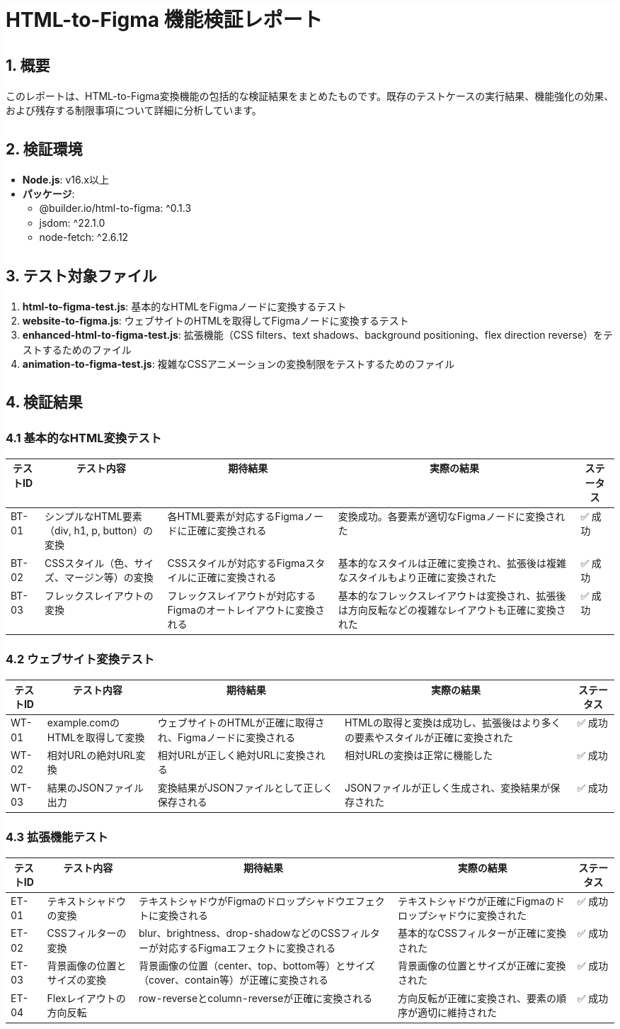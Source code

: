 # HTML-to-Figma 機能検証レポート

## 1. 概要

このレポートは、HTML-to-Figma変換機能の包括的な検証結果をまとめたものです。既存のテストケースの実行結果、機能強化の効果、および残存する制限事項について詳細に分析しています。

## 2. 検証環境

- **Node.js**: v16.x以上
- **パッケージ**:
    - @builder.io/html-to-figma: ^0.1.3
    - jsdom: ^22.1.0
    - node-fetch: ^2.6.12

## 3. テスト対象ファイル

1. **html-to-figma-test.js**: 基本的なHTMLをFigmaノードに変換するテスト
2. **website-to-figma.js**: ウェブサイトのHTMLを取得してFigmaノードに変換するテスト
3. **enhanced-html-to-figma-test.js**: 拡張機能（CSS filters、text shadows、background positioning、flex direction
   reverse）をテストするためのファイル
4. **animation-to-figma-test.js**: 複雑なCSSアニメーションの変換制限をテストするためのファイル

## 4. 検証結果

### 4.1 基本的なHTML変換テスト

| テストID | テスト内容                              | 期待結果                                | 実際の結果                                            | ステータス |
|-------|------------------------------------|-------------------------------------|--------------------------------------------------|-------|
| BT-01 | シンプルなHTML要素（div, h1, p, button）の変換 | 各HTML要素が対応するFigmaノードに正確に変換される       | 変換成功。各要素が適切なFigmaノードに変換された                       | ✅ 成功  |
| BT-02 | CSSスタイル（色、サイズ、マージン等）の変換            | CSSスタイルが対応するFigmaスタイルに正確に変換される      | 基本的なスタイルは正確に変換され、拡張後は複雑なスタイルもより正確に変換された          | ✅ 成功  |
| BT-03 | フレックスレイアウトの変換                      | フレックスレイアウトが対応するFigmaのオートレイアウトに変換される | 基本的なフレックスレイアウトは変換され、拡張後は方向反転などの複雑なレイアウトも正確に変換された | ✅ 成功  |

### 4.2 ウェブサイト変換テスト

| テストID | テスト内容                   | 期待結果                               | 実際の結果                                    | ステータス |
|-------|-------------------------|------------------------------------|------------------------------------------|-------|
| WT-01 | example.comのHTMLを取得して変換 | ウェブサイトのHTMLが正確に取得され、Figmaノードに変換される | HTMLの取得と変換は成功し、拡張後はより多くの要素やスタイルが正確に変換された | ✅ 成功  |
| WT-02 | 相対URLの絶対URL変換           | 相対URLが正しく絶対URLに変換される               | 相対URLの変換は正常に機能した                         | ✅ 成功  |
| WT-03 | 結果のJSONファイル出力           | 変換結果がJSONファイルとして正しく保存される           | JSONファイルが正しく生成され、変換結果が保存された              | ✅ 成功  |

### 4.3 拡張機能テスト

| テストID | テスト内容          | 期待結果                                                        | 実際の結果                            | ステータス |
|-------|----------------|-------------------------------------------------------------|----------------------------------|-------|
| ET-01 | テキストシャドウの変換    | テキストシャドウがFigmaのドロップシャドウエフェクトに変換される                          | テキストシャドウが正確にFigmaのドロップシャドウに変換された | ✅ 成功  |
| ET-02 | CSSフィルターの変換    | blur、brightness、drop-shadowなどのCSSフィルターが対応するFigmaエフェクトに変換される | 基本的なCSSフィルターが正確に変換された            | ✅ 成功  |
| ET-03 | 背景画像の位置とサイズの変換 | 背景画像の位置（center、top、bottom等）とサイズ（cover、contain等）が正確に変換される    | 背景画像の位置とサイズが正確に変換された             | ✅ 成功  |
| ET-04 | Flexレイアウトの方向反転 | row-reverseとcolumn-reverseが正確に変換される                         | 方向反転が正確に変換され、要素の順序が適切に維持された      | ✅ 成功  |
